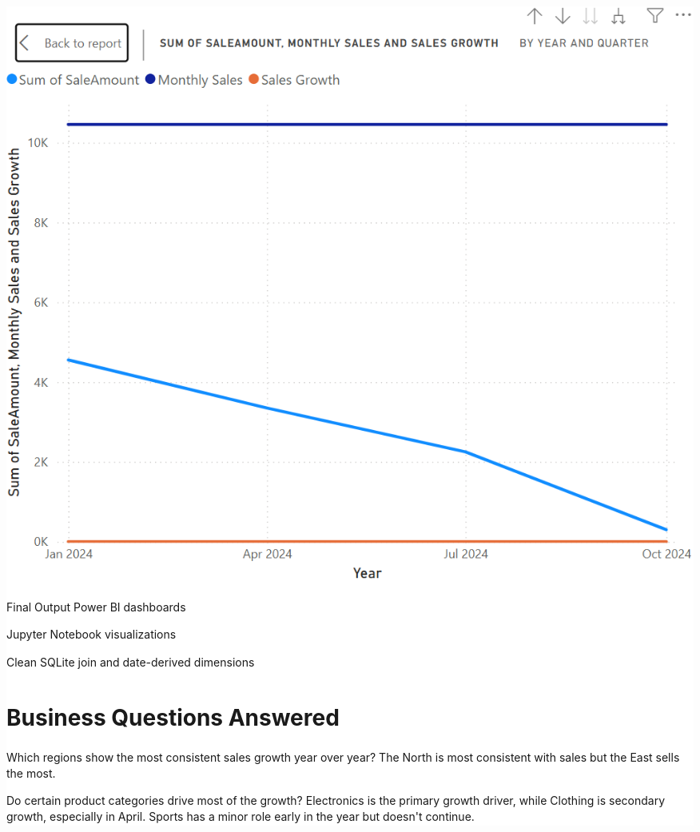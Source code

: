 ![Sales Growth](olap/images/MsalesGrowth.png)


Final Output
Power BI dashboards

Jupyter Notebook visualizations

Clean SQLite join and date-derived dimensions

# Business Questions Answered
Which regions show the most consistent sales growth year over year?
The North is most consistent with sales but the East sells the most.

Do certain product categories drive most of the growth?
Electronics is the primary growth driver, while Clothing is secondary growth, especially in April. Sports has a minor role early in the year but doesn't continue.
